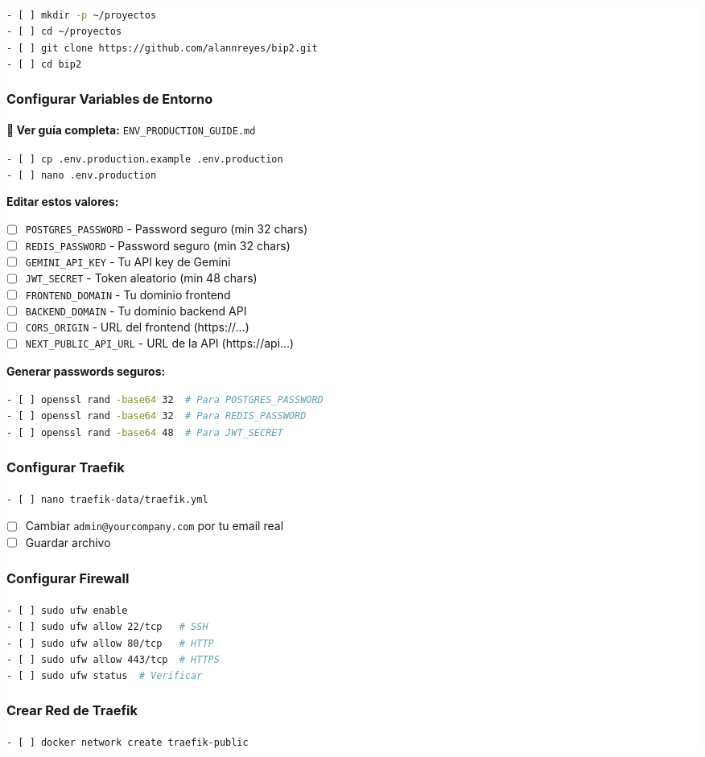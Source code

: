 ```bash
- [ ] mkdir -p ~/proyectos
- [ ] cd ~/proyectos
- [ ] git clone https://github.com/alannreyes/bip2.git
- [ ] cd bip2
```

### Configurar Variables de Entorno

**📖 Ver guía completa:** `ENV_PRODUCTION_GUIDE.md`

```bash
- [ ] cp .env.production.example .env.production
- [ ] nano .env.production
```

**Editar estos valores:**

- [ ] `POSTGRES_PASSWORD` - Password seguro (min 32 chars)
- [ ] `REDIS_PASSWORD` - Password seguro (min 32 chars)
- [ ] `GEMINI_API_KEY` - Tu API key de Gemini
- [ ] `JWT_SECRET` - Token aleatorio (min 48 chars)
- [ ] `FRONTEND_DOMAIN` - Tu dominio frontend
- [ ] `BACKEND_DOMAIN` - Tu dominio backend API
- [ ] `CORS_ORIGIN` - URL del frontend (https://...)
- [ ] `NEXT_PUBLIC_API_URL` - URL de la API (https://api...)

**Generar passwords seguros:**
```bash
- [ ] openssl rand -base64 32  # Para POSTGRES_PASSWORD
- [ ] openssl rand -base64 32  # Para REDIS_PASSWORD
- [ ] openssl rand -base64 48  # Para JWT_SECRET
```

### Configurar Traefik

```bash
- [ ] nano traefik-data/traefik.yml
```

- [ ] Cambiar `admin@yourcompany.com` por tu email real
- [ ] Guardar archivo

### Configurar Firewall

```bash
- [ ] sudo ufw enable
- [ ] sudo ufw allow 22/tcp   # SSH
- [ ] sudo ufw allow 80/tcp   # HTTP
- [ ] sudo ufw allow 443/tcp  # HTTPS
- [ ] sudo ufw status  # Verificar
```

### Crear Red de Traefik

```bash
- [ ] docker network create traefik-public
```
